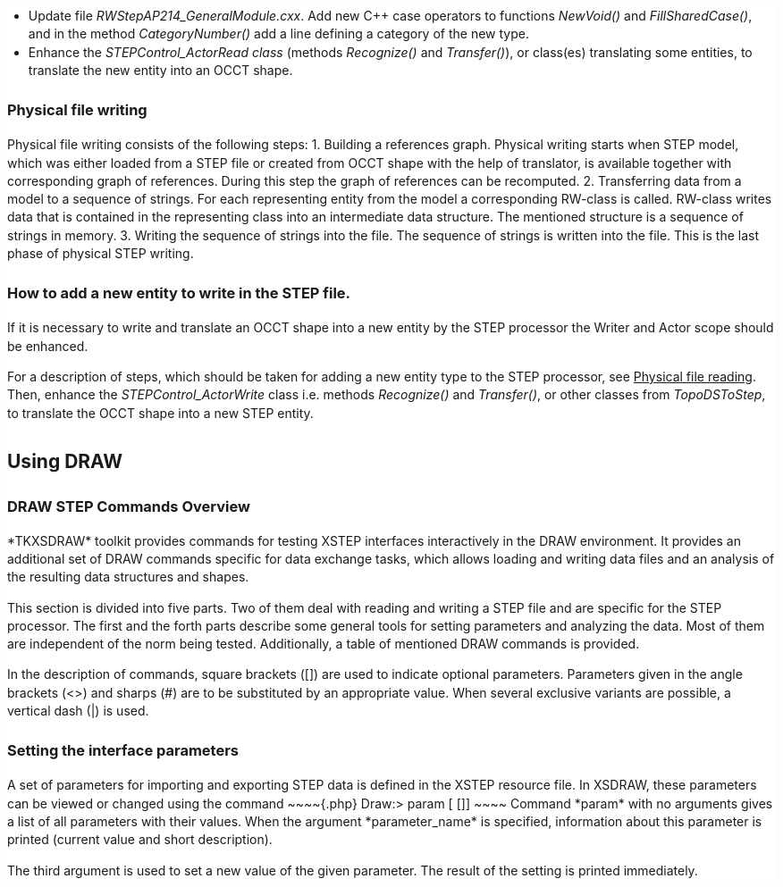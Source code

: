 * Update file *RWStepAP214_GeneralModule.cxx*. Add new C++ case operators to functions *NewVoid()* and *FillSharedCase()*, and in the method *CategoryNumber()* add a line defining a category of the new type. 
* Enhance the *STEPControl_ActorRead class* (methods *Recognize()* and *Transfer()*), or class(es) translating some entities, to translate the new entity into an OCCT shape. 

<h3><a id="occt_step_4_4">Physical file writing</a></h3>
Physical file writing consists of the following steps: 
   1. Building a references graph. Physical writing starts when STEP model, which was either loaded from a STEP file or created from OCCT shape with the help of translator, is available together with corresponding graph of references. During this step the graph of references can be recomputed. 
   2. Transferring data from a model to a sequence of strings. For each representing entity from the model a corresponding RW-class is called. RW-class writes data that is contained in the representing class into an intermediate data structure. The mentioned structure is a sequence of strings in memory. 
   3. Writing the sequence of strings into the file. The sequence of strings is written into the file. This is the last phase of physical STEP writing.
   

<h3><a id="occt_step_4_5">How to add a new entity to write in the STEP file.</a></h3>

If it is necessary to write and translate an OCCT shape into a new entity by the STEP processor the Writer and Actor scope should be enhanced. 

For a description of steps, which should be taken for adding a new entity type to the STEP processor, see [Physical file reading](#occt_step_4_2). Then, enhance the *STEPControl_ActorWrite* class i.e. methods *Recognize()* and *Transfer()*, or other classes from *TopoDSToStep*, to translate the OCCT shape into a new STEP entity. 

<h2><a id="occt_step_6">Using DRAW</a></h2>
<h3><a id="occt_step_6_1">DRAW STEP Commands Overview</a></h3>
*TKXSDRAW* toolkit provides commands for testing XSTEP interfaces interactively in the DRAW environment. It provides an additional set of DRAW commands specific for data exchange tasks, which allows loading and writing data files and an analysis of the resulting data structures and shapes.  

This section is divided into five parts. Two of them deal with reading and writing a STEP file and are specific for the STEP processor. The first and the forth parts describe some general tools for setting parameters and analyzing the data. Most of them are independent of the norm being tested. Additionally, a table of mentioned DRAW commands is provided. 

In the description of commands, square brackets ([]) are used to indicate optional parameters. Parameters given in the angle brackets (\<\>) and sharps (#) are to be substituted by an appropriate value. When several exclusive variants are possible, a vertical dash (|) is used.
 
<h3><a id="occt_step_6_2">Setting the interface parameters</a></h3>
A set of parameters for importing and exporting STEP data is defined in the XSTEP resource file. In XSDRAW, these parameters can be viewed or changed using the command 
~~~~{.php}
Draw:> param [<parameter_name> [<value>]] 
~~~~
Command *param* with no arguments gives a list of all parameters with their values. When the argument *parameter_name* is specified, information about this parameter is printed (current value and short description). 

The third argument is used to set a new value of the given parameter. The result of the setting is printed immediately. 
